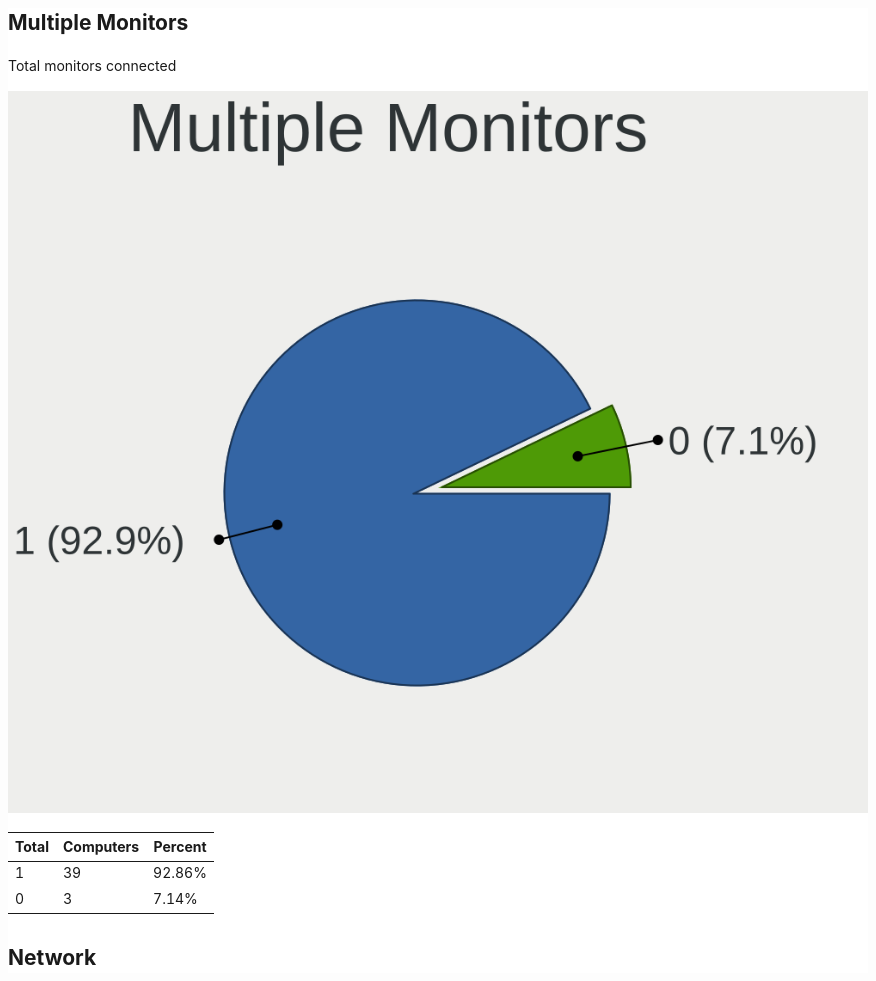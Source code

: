 Multiple Monitors
-----------------

Total monitors connected

![Multiple Monitors](./images/pie_chart_bsd/mon_total.svg)


| Total | Computers | Percent |
|-------|-----------|---------|
| 1     | 39        | 92.86%  |
| 0     | 3         | 7.14%   |

Network
-------
